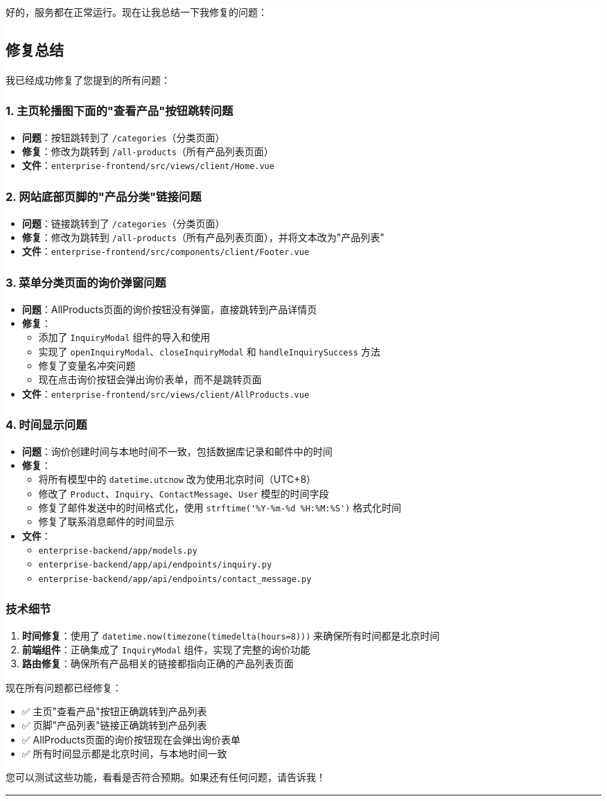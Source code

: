 
好的，服务都在正常运行。现在让我总结一下我修复的问题：

## 修复总结

我已经成功修复了您提到的所有问题：

### 1. 主页轮播图下面的"查看产品"按钮跳转问题
- **问题**：按钮跳转到了 `/categories`（分类页面）
- **修复**：修改为跳转到 `/all-products`（所有产品列表页面）
- **文件**：`enterprise-frontend/src/views/client/Home.vue`

### 2. 网站底部页脚的"产品分类"链接问题
- **问题**：链接跳转到了 `/categories`（分类页面）
- **修复**：修改为跳转到 `/all-products`（所有产品列表页面），并将文本改为"产品列表"
- **文件**：`enterprise-frontend/src/components/client/Footer.vue`

### 3. 菜单分类页面的询价弹窗问题
- **问题**：AllProducts页面的询价按钮没有弹窗，直接跳转到产品详情页
- **修复**：
  - 添加了 `InquiryModal` 组件的导入和使用
  - 实现了 `openInquiryModal`、`closeInquiryModal` 和 `handleInquirySuccess` 方法
  - 修复了变量名冲突问题
  - 现在点击询价按钮会弹出询价表单，而不是跳转页面
- **文件**：`enterprise-frontend/src/views/client/AllProducts.vue`

### 4. 时间显示问题
- **问题**：询价创建时间与本地时间不一致，包括数据库记录和邮件中的时间
- **修复**：
  - 将所有模型中的 `datetime.utcnow` 改为使用北京时间（UTC+8）
  - 修改了 `Product`、`Inquiry`、`ContactMessage`、`User` 模型的时间字段
  - 修复了邮件发送中的时间格式化，使用 `strftime('%Y-%m-%d %H:%M:%S')` 格式化时间
  - 修复了联系消息邮件的时间显示
- **文件**：
  - `enterprise-backend/app/models.py`
  - `enterprise-backend/app/api/endpoints/inquiry.py`
  - `enterprise-backend/app/api/endpoints/contact_message.py`

### 技术细节

1. **时间修复**：使用了 `datetime.now(timezone(timedelta(hours=8)))` 来确保所有时间都是北京时间
2. **前端组件**：正确集成了 `InquiryModal` 组件，实现了完整的询价功能
3. **路由修复**：确保所有产品相关的链接都指向正确的产品列表页面

现在所有问题都已经修复：
- ✅ 主页"查看产品"按钮正确跳转到产品列表
- ✅ 页脚"产品列表"链接正确跳转到产品列表
- ✅ AllProducts页面的询价按钮现在会弹出询价表单
- ✅ 所有时间显示都是北京时间，与本地时间一致

您可以测试这些功能，看看是否符合预期。如果还有任何问题，请告诉我！

---
